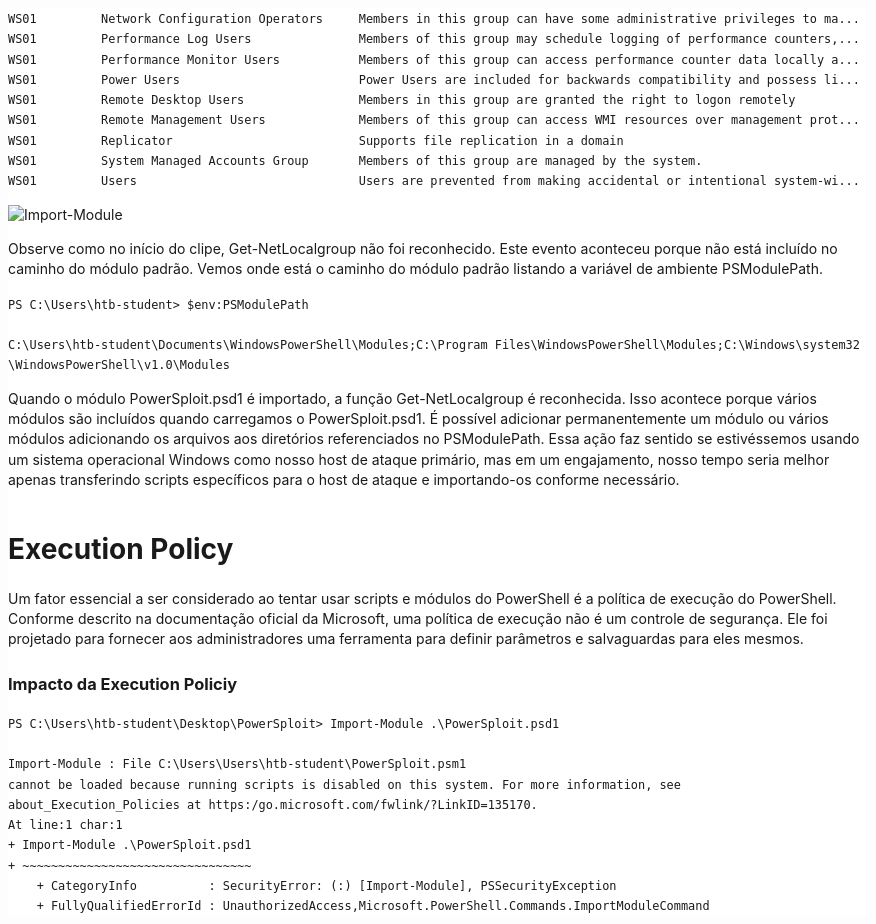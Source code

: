 ```powershell-session
WS01         Network Configuration Operators     Members in this group can have some administrative privileges to ma...
WS01         Performance Log Users               Members of this group may schedule logging of performance counters,...
WS01         Performance Monitor Users           Members of this group can access performance counter data locally a...
WS01         Power Users                         Power Users are included for backwards compatibility and possess li...
WS01         Remote Desktop Users                Members in this group are granted the right to logon remotely
WS01         Remote Management Users             Members of this group can access WMI resources over management prot...
WS01         Replicator                          Supports file replication in a domain
WS01         System Managed Accounts Group       Members of this group are managed by the system.
WS01         Users                               Users are prevented from making accidental or intentional system-wi...
```

![Import-Module](https://academy.hackthebox.com/storage/modules/167/Import-Module.gif)

Observe como no início do clipe, Get-NetLocalgroup não foi reconhecido. Este evento aconteceu porque não está incluído no caminho do módulo padrão. Vemos onde está o caminho do módulo padrão listando a variável de ambiente PSModulePath.

```powershell-session
PS C:\Users\htb-student> $env:PSModulePath

C:\Users\htb-student\Documents\WindowsPowerShell\Modules;C:\Program Files\WindowsPowerShell\Modules;C:\Windows\system32\WindowsPowerShell\v1.0\Modules
```

Quando o módulo PowerSploit.psd1 é importado, a função Get-NetLocalgroup é reconhecida. Isso acontece porque vários módulos são incluídos quando carregamos o PowerSploit.psd1. É possível adicionar permanentemente um módulo ou vários módulos adicionando os arquivos aos diretórios referenciados no PSModulePath. Essa ação faz sentido se estivéssemos usando um sistema operacional Windows como nosso host de ataque primário, mas em um engajamento, nosso tempo seria melhor apenas transferindo scripts específicos para o host de ataque e importando-os conforme necessário.

# Execution Policy

Um fator essencial a ser considerado ao tentar usar scripts e módulos do PowerShell é a política de execução do PowerShell. Conforme descrito na documentação oficial da Microsoft, uma política de execução não é um controle de segurança. Ele foi projetado para fornecer aos administradores uma ferramenta para definir parâmetros e salvaguardas para eles mesmos.

### Impacto da Execution Policiy

```powershell-session
PS C:\Users\htb-student\Desktop\PowerSploit> Import-Module .\PowerSploit.psd1

Import-Module : File C:\Users\Users\htb-student\PowerSploit.psm1
cannot be loaded because running scripts is disabled on this system. For more information, see
about_Execution_Policies at https:/go.microsoft.com/fwlink/?LinkID=135170.
At line:1 char:1
+ Import-Module .\PowerSploit.psd1
+ ~~~~~~~~~~~~~~~~~~~~~~~~~~~~~~~~
    + CategoryInfo          : SecurityError: (:) [Import-Module], PSSecurityException
    + FullyQualifiedErrorId : UnauthorizedAccess,Microsoft.PowerShell.Commands.ImportModuleCommand
```
